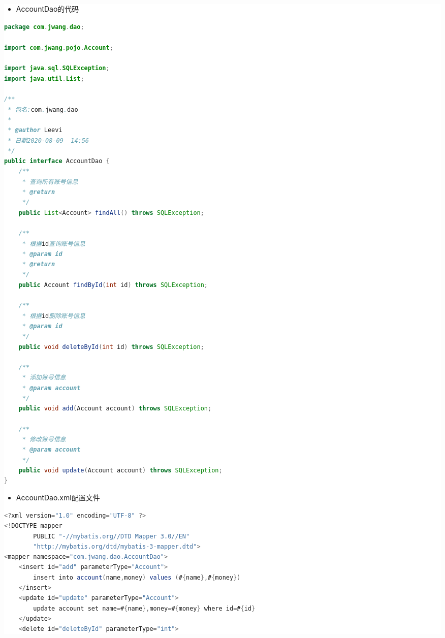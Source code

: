 + AccountDao的代码

```java
package com.jwang.dao;

import com.jwang.pojo.Account;

import java.sql.SQLException;
import java.util.List;

/**
 * 包名:com.jwang.dao
 *
 * @author Leevi
 * 日期2020-08-09  14:56
 */
public interface AccountDao {
    /**
     * 查询所有账号信息
     * @return
     */
    public List<Account> findAll() throws SQLException;

    /**
     * 根据id查询账号信息
     * @param id
     * @return
     */
    public Account findById(int id) throws SQLException;

    /**
     * 根据id删除账号信息
     * @param id
     */
    public void deleteById(int id) throws SQLException;

    /**
     * 添加账号信息
     * @param account
     */
    public void add(Account account) throws SQLException;

    /**
     * 修改账号信息
     * @param account
     */
    public void update(Account account) throws SQLException;
}
```

* AccountDao.xml配置文件

```java
<?xml version="1.0" encoding="UTF-8" ?>
<!DOCTYPE mapper
        PUBLIC "-//mybatis.org//DTD Mapper 3.0//EN"
        "http://mybatis.org/dtd/mybatis-3-mapper.dtd">
<mapper namespace="com.jwang.dao.AccountDao">
    <insert id="add" parameterType="Account">
        insert into account(name,money) values (#{name},#{money})
    </insert>
    <update id="update" parameterType="Account">
        update account set name=#{name},money=#{money} where id=#{id}
    </update>
    <delete id="deleteById" parameterType="int">
```